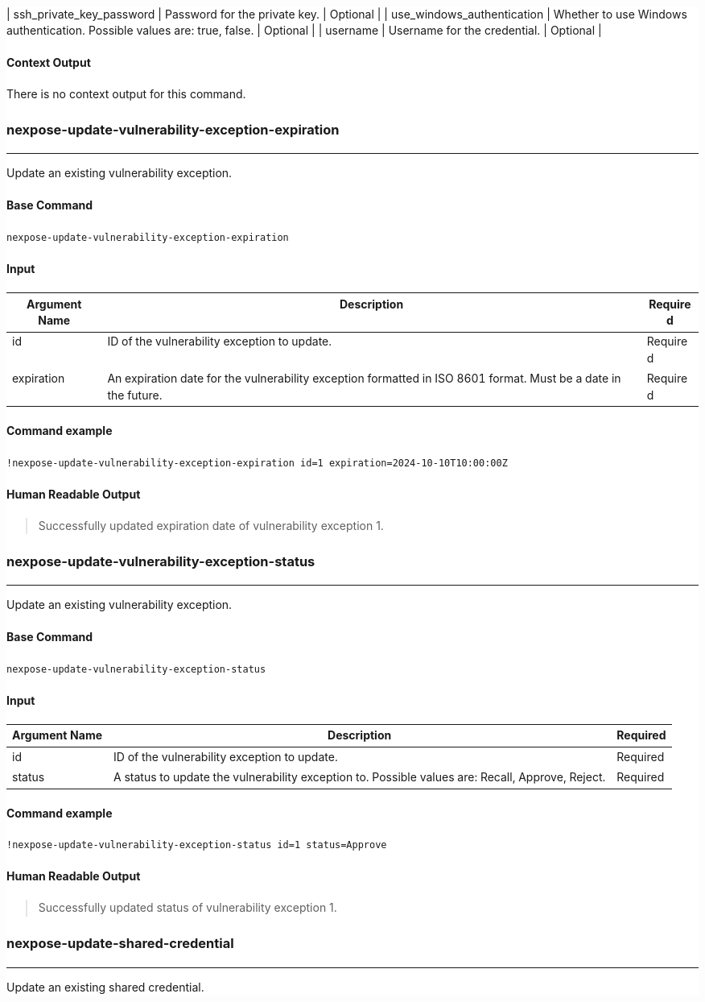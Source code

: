 | ssh_private_key_password | Password for the private key. | Optional | 
| use_windows_authentication | Whether to use Windows authentication. Possible values are: true, false. | Optional | 
| username | Username for the credential. | Optional | 

#### Context Output

There is no context output for this command.

### nexpose-update-vulnerability-exception-expiration

***
Update an existing vulnerability exception.

#### Base Command

`nexpose-update-vulnerability-exception-expiration`

#### Input

| **Argument Name** | **Description** | **Required** |
| --- | --- | --- |
| id | ID of the vulnerability exception to update. | Required | 
| expiration | An expiration date for the vulnerability exception formatted in ISO 8601 format. Must be a date in the future. | Required | 


#### Command example

```!nexpose-update-vulnerability-exception-expiration id=1 expiration=2024-10-10T10:00:00Z```

#### Human Readable Output

>Successfully updated expiration date of vulnerability exception 1.

### nexpose-update-vulnerability-exception-status

***
Update an existing vulnerability exception.

#### Base Command

`nexpose-update-vulnerability-exception-status`

#### Input

| **Argument Name** | **Description** | **Required** |
| --- | --- | --- |
| id | ID of the vulnerability exception to update. | Required | 
| status | A status to update the vulnerability exception to. Possible values are: Recall, Approve, Reject. | Required | 


#### Command example

```!nexpose-update-vulnerability-exception-status id=1 status=Approve```

#### Human Readable Output

>Successfully updated status of vulnerability exception 1.

### nexpose-update-shared-credential

***
Update an existing shared credential.
```